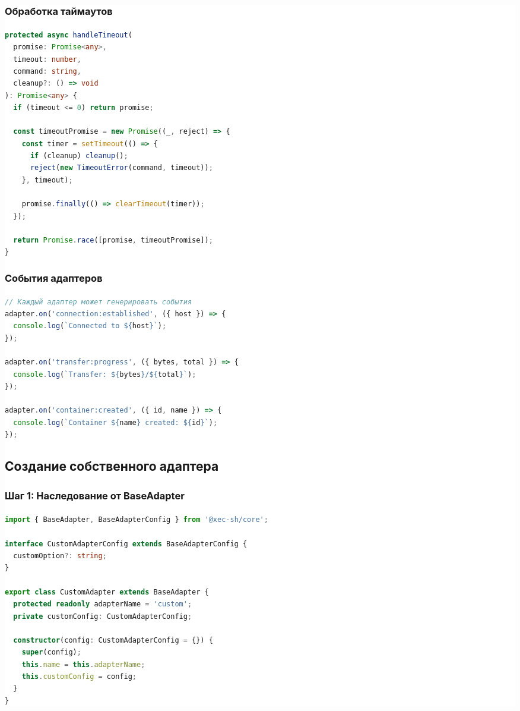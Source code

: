 ### Обработка таймаутов

```typescript
protected async handleTimeout(
  promise: Promise<any>,
  timeout: number,
  command: string,
  cleanup?: () => void
): Promise<any> {
  if (timeout <= 0) return promise;
  
  const timeoutPromise = new Promise((_, reject) => {
    const timer = setTimeout(() => {
      if (cleanup) cleanup();
      reject(new TimeoutError(command, timeout));
    }, timeout);
    
    promise.finally(() => clearTimeout(timer));
  });
  
  return Promise.race([promise, timeoutPromise]);
}
```

### События адаптеров

```typescript
// Каждый адаптер может генерировать события
adapter.on('connection:established', ({ host }) => {
  console.log(`Connected to ${host}`);
});

adapter.on('transfer:progress', ({ bytes, total }) => {
  console.log(`Transfer: ${bytes}/${total}`);
});

adapter.on('container:created', ({ id, name }) => {
  console.log(`Container ${name} created: ${id}`);
});
```

## Создание собственного адаптера

### Шаг 1: Наследование от BaseAdapter

```typescript
import { BaseAdapter, BaseAdapterConfig } from '@xec-sh/core';

interface CustomAdapterConfig extends BaseAdapterConfig {
  customOption?: string;
}

export class CustomAdapter extends BaseAdapter {
  protected readonly adapterName = 'custom';
  private customConfig: CustomAdapterConfig;
  
  constructor(config: CustomAdapterConfig = {}) {
    super(config);
    this.name = this.adapterName;
    this.customConfig = config;
  }
}
```
